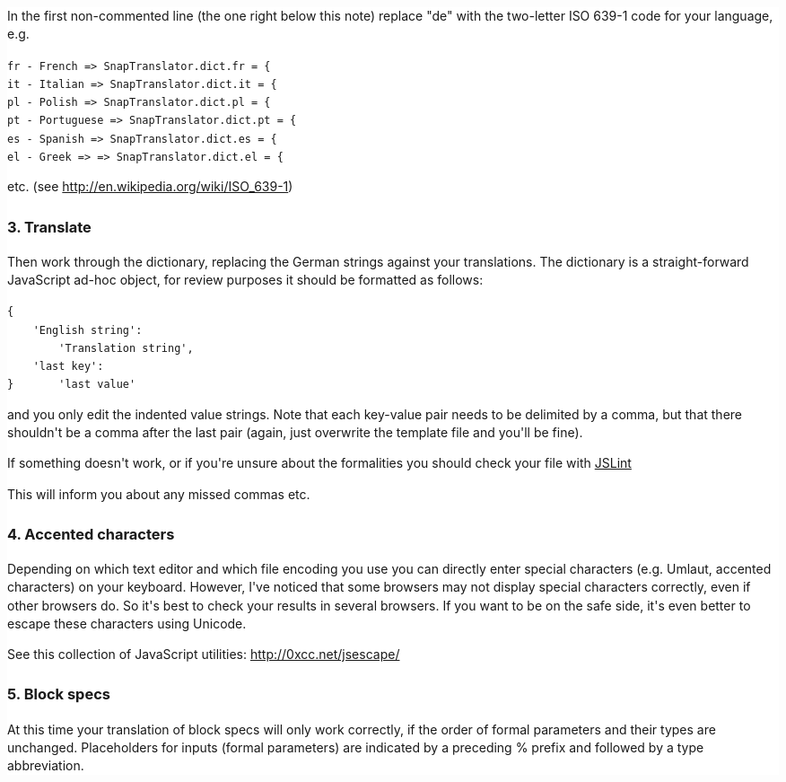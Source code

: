 In the first non-commented line (the one right below this
note) replace "de" with the two-letter ISO 639-1 code for your language,
e.g.

    fr - French => SnapTranslator.dict.fr = {
    it - Italian => SnapTranslator.dict.it = {
    pl - Polish => SnapTranslator.dict.pl = {
    pt - Portuguese => SnapTranslator.dict.pt = {
    es - Spanish => SnapTranslator.dict.es = {
    el - Greek => => SnapTranslator.dict.el = {

etc. (see <http://en.wikipedia.org/wiki/ISO_639-1>)


### 3. Translate

Then work through the dictionary, replacing the German strings against
your translations. The dictionary is a straight-forward JavaScript ad-hoc
object, for review purposes it should be formatted as follows:

```
{
    'English string':
        'Translation string',
    'last key':
}       'last value'
```

and you only edit the indented value strings. Note that each key-value
pair needs to be delimited by a comma, but that there shouldn't be a comma
after the last pair (again, just overwrite the template file and you'll be
fine).

If something doesn't work, or if you're unsure about the formalities you
should check your file with [JSLint](https://JSLint.com)

This will inform you about any missed commas etc.


### 4. Accented characters

Depending on which text editor and which file encoding you use you can
directly enter special characters (e.g. Umlaut, accented characters) on
your keyboard. However, I've noticed that some browsers may not display
special characters correctly, even if other browsers do. So it's best to
check your results in several browsers. If you want to be on the safe
side, it's even better to escape these characters using Unicode.

See this collection of JavaScript utilities: http://0xcc.net/jsescape/


### 5. Block specs

At this time your translation of block specs will only work
correctly, if the order of formal parameters and their types
are unchanged. Placeholders for inputs (formal parameters) are
indicated by a preceding % prefix and followed by a type
abbreviation.
